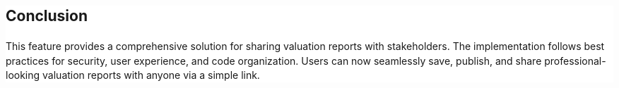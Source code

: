## Conclusion

This feature provides a comprehensive solution for sharing valuation reports with stakeholders. The implementation follows best practices for security, user experience, and code organization. Users can now seamlessly save, publish, and share professional-looking valuation reports with anyone via a simple link.
